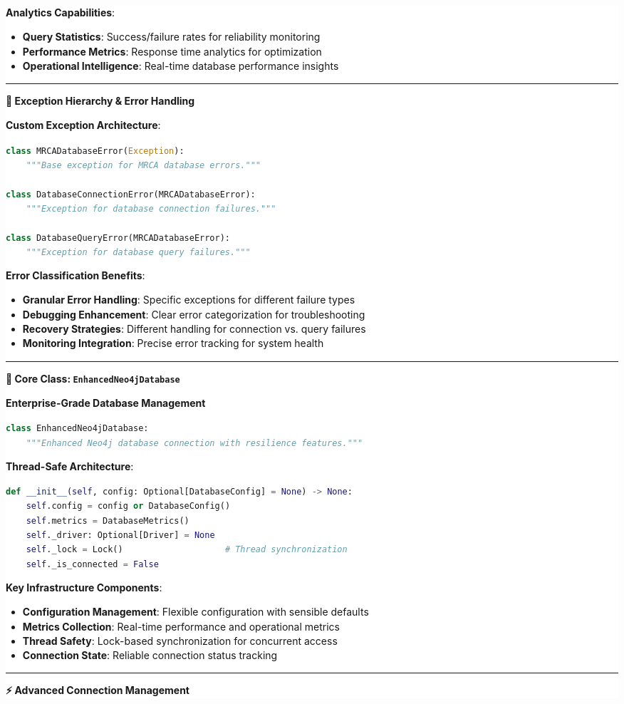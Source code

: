 **Analytics Capabilities**:
- **Query Statistics**: Success/failure rates for reliability monitoring
- **Performance Metrics**: Response time analytics for optimization
- **Operational Intelligence**: Real-time database performance insights

---

**🚨 Exception Hierarchy & Error Handling**

**Custom Exception Architecture**:
```python
class MRCADatabaseError(Exception):
    """Base exception for MRCA database errors."""

class DatabaseConnectionError(MRCADatabaseError):
    """Exception for database connection failures."""

class DatabaseQueryError(MRCADatabaseError):
    """Exception for database query failures."""
```

**Error Classification Benefits**:
- **Granular Error Handling**: Specific exceptions for different failure types
- **Debugging Enhancement**: Clear error categorization for troubleshooting
- **Recovery Strategies**: Different handling for connection vs. query failures
- **Monitoring Integration**: Precise error tracking for system health

---

**🔧 Core Class: `EnhancedNeo4jDatabase`**

**Enterprise-Grade Database Management**
```python
class EnhancedNeo4jDatabase:
    """Enhanced Neo4j database connection with resilience features."""
```

**Thread-Safe Architecture**:
```python
def __init__(self, config: Optional[DatabaseConfig] = None) -> None:
    self.config = config or DatabaseConfig()
    self.metrics = DatabaseMetrics()
    self._driver: Optional[Driver] = None
    self._lock = Lock()                    # Thread synchronization
    self._is_connected = False
```

**Key Infrastructure Components**:
- **Configuration Management**: Flexible configuration with sensible defaults
- **Metrics Collection**: Real-time performance and operational metrics
- **Thread Safety**: Lock-based synchronization for concurrent access
- **Connection State**: Reliable connection status tracking

---

**⚡ Advanced Connection Management**
